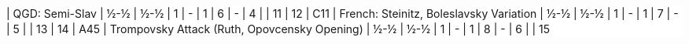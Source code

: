  |  QGD: Semi-Slav
 |  ½-½
 |  ½-½
 |  1
 |  -
 |  1
 |  6
 |  -
 |  4
 |
|  11
 |  12
 |  C11
 |  French: Steinitz, Boleslavsky Variation
 |  ½-½
 |  ½-½
 |  1
 |  -
 |  1
 |  7
 |  -
 |  5
 |
|  13
 |  14
 |  A45
 |  Trompovsky Attack (Ruth, Opovcensky Opening)
 |  ½-½
 |  ½-½
 |  1
 |  -
 |  1
 |  8
 |  -
 |  6
 |
|  15